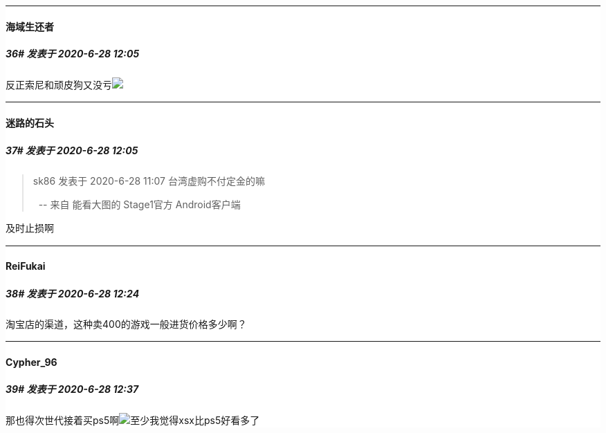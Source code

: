 


-----

####  海域生还者  
##### 36#       发表于 2020-6-28 12:05




反正索尼和顽皮狗又没亏<img src="https://static.saraba1st.com/image/smiley/face2017/053.png" referrerpolicy="no-referrer">







-----

####  迷路的石头  
##### 37#       发表于 2020-6-28 12:05



<blockquote>sk86 发表于 2020-6-28 11:07
台湾虚购不付定金的嘛


  -- 来自 能看大图的 Stage1官方 Android客户端</blockquote>
及时止损啊







-----

####  ReiFukai  
##### 38#       发表于 2020-6-28 12:24




淘宝店的渠道，这种卖400的游戏一般进货价格多少啊？







-----

####  Cypher_96  
##### 39#       发表于 2020-6-28 12:37




那也得次世代接着买ps5啊<img src="https://static.saraba1st.com/image/smiley/face2017/049.png" referrerpolicy="no-referrer">至少我觉得xsx比ps5好看多了



